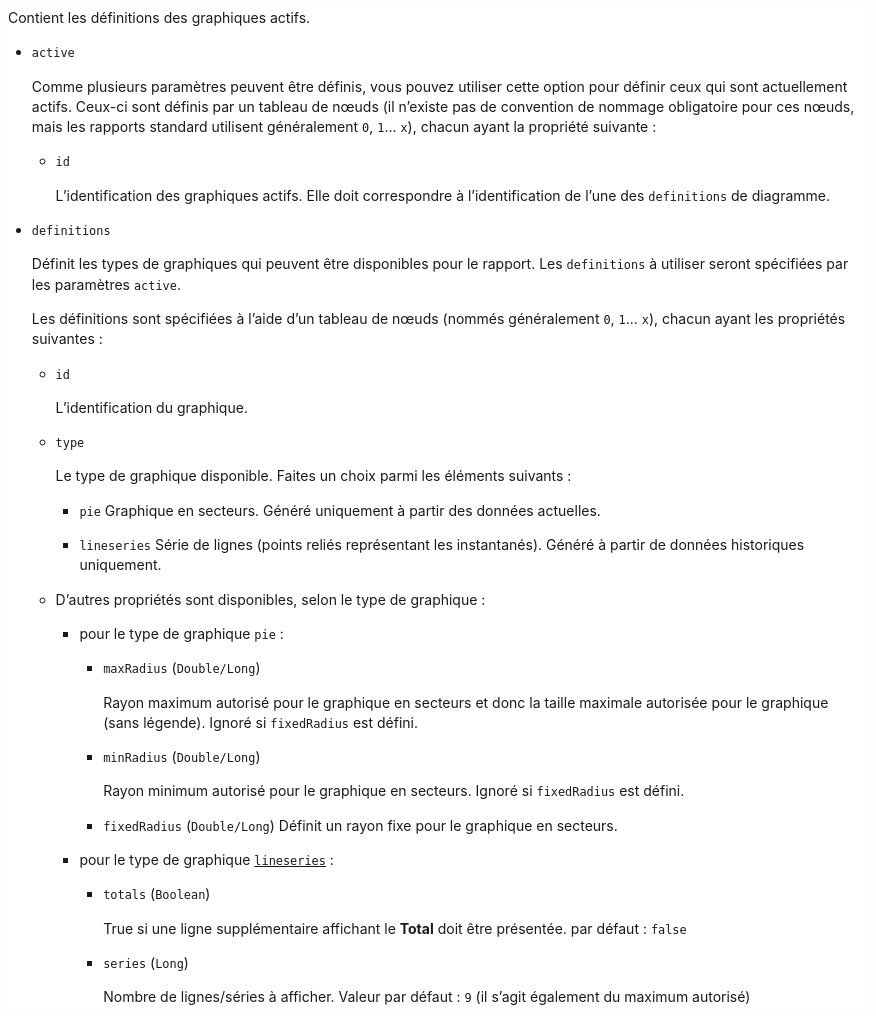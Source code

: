    Contient les définitions des graphiques actifs.

   * `active`

      Comme plusieurs paramètres peuvent être définis, vous pouvez utiliser cette option pour définir ceux qui sont actuellement actifs. Ceux-ci sont définis par un tableau de nœuds (il n’existe pas de convention de nommage obligatoire pour ces nœuds, mais les rapports standard utilisent généralement `0`, `1`... `x`), chacun ayant la propriété suivante :

      * `id`

         L’identification des graphiques actifs. Elle doit correspondre à l’identification de l’une des `definitions` de diagramme.

* `definitions`

   Définit les types de graphiques qui peuvent être disponibles pour le rapport. Les `definitions` à utiliser seront spécifiées par les paramètres `active`.

   Les définitions sont spécifiées à l’aide d’un tableau de nœuds (nommés généralement `0`, `1`... `x`), chacun ayant les propriétés suivantes :

   * `id`

      L’identification du graphique.

   * `type`

      Le type de graphique disponible. Faites un choix parmi les éléments suivants :

      * `pie`
Graphique en secteurs. Généré uniquement à partir des données actuelles.

      * `lineseries`
Série de lignes (points reliés représentant les instantanés). Généré à partir de données historiques uniquement.
   * D’autres propriétés sont disponibles, selon le type de graphique :

      * pour le type de graphique `pie` :

         * `maxRadius` (`Double/Long`)

            Rayon maximum autorisé pour le graphique en secteurs et donc la taille maximale autorisée pour le graphique (sans légende). Ignoré si `fixedRadius` est défini.

         * `minRadius` (`Double/Long`)

            Rayon minimum autorisé pour le graphique en secteurs. Ignoré si `fixedRadius` est défini.

         * `fixedRadius` (`Double/Long`)
Définit un rayon fixe pour le graphique en secteurs.
      * pour le type de graphique [`lineseries`](/help/sites-administering/reporting.md#display-limits) :

         * `totals` (`Boolean`)

            True si une ligne supplémentaire affichant le **Total** doit être présentée.
par défaut : `false`

         * `series` (`Long`)

            Nombre de lignes/séries à afficher.
Valeur par défaut : `9` (il s’agit également du maximum autorisé)

